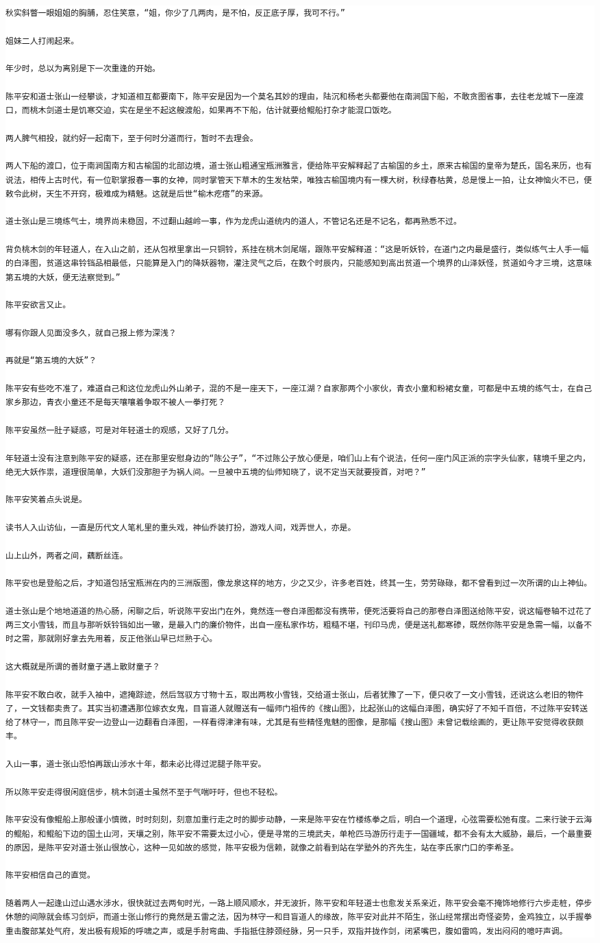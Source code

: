     秋实斜瞥一眼姐姐的胸脯，忍住笑意，“姐，你少了几两肉，是不怕，反正底子厚，我可不行。”

    姐妹二人打闹起来。

    年少时，总以为离别是下一次重逢的开始。

    陈平安和道士张山一经攀谈，才知道相互都要南下，陈平安是因为一个莫名其妙的理由，陆沉和杨老头都要他在南涧国下船，不敢贪图省事，去往老龙城下一座渡口，而桃木剑道士是饥寒交迫，实在是坐不起这艘渡船，如果再不下船，估计就要给鲲船打杂才能混口饭吃。

    两人脾气相投，就约好一起南下，至于何时分道而行，暂时不去理会。

    两人下船的渡口，位于南涧国南方和古榆国的北部边境，道士张山粗通宝瓶洲雅言，便给陈平安解释起了古榆国的乡土，原来古榆国的皇帝为楚氏，国名来历，也有说法，相传上古时代，有一位职掌报春一事的女神，同时掌管天下草木的生发枯荣，唯独古榆国境内有一棵大树，秋绿春枯黄，总是慢上一拍，让女神恼火不已，便敕令此树，天生不开窍，极难成为精魅。这就是后世“榆木疙瘩”的来源。

    道士张山是三境练气士，境界尚未稳固，不过翻山越岭一事，作为龙虎山道统内的道人，不管记名还是不记名，都再熟悉不过。

    背负桃木剑的年轻道人，在入山之前，还从包袱里拿出一只铜铃，系挂在桃木剑尾端，跟陈平安解释道：“这是听妖铃，在道门之内最是盛行，类似练气士人手一幅的白泽图，贫道这串铃铛品相最低，只能算是入门的降妖器物，灌注灵气之后，在数个时辰内，只能感知到高出贫道一个境界的山泽妖怪，贫道如今才三境，这意味第五境的大妖，便无法察觉到。”

    陈平安欲言又止。

    哪有你跟人见面没多久，就自己报上修为深浅？

    再就是“第五境的大妖”？

    陈平安有些吃不准了，难道自己和这位龙虎山外山弟子，混的不是一座天下，一座江湖？自家那两个小家伙，青衣小童和粉裙女童，可都是中五境的练气士，在自己家乡那边，青衣小童还不是每天嚷嚷着争取不被人一拳打死？

    陈平安虽然一肚子疑惑，可是对年轻道士的观感，又好了几分。

    年轻道士没有注意到陈平安的疑惑，还在那里安慰身边的“陈公子”，“不过陈公子放心便是，咱们山上有个说法，任何一座门风正派的宗字头仙家，辖境千里之内，绝无大妖作祟，道理很简单，大妖们没那胆子为祸人间。一旦被中五境的仙师知晓了，说不定当天就要授首，对吧？”

    陈平安笑着点头说是。

    读书人入山访仙，一直是历代文人笔札里的重头戏，神仙乔装打扮，游戏人间，戏弄世人，亦是。

    山上山外，两者之间，藕断丝连。

    陈平安也是登船之后，才知道包括宝瓶洲在内的三洲版图，像龙泉这样的地方，少之又少，许多老百姓，终其一生，劳劳碌碌，都不曾看到过一次所谓的山上神仙。

    道士张山是个地地道道的热心肠，闲聊之后，听说陈平安出门在外，竟然连一卷白泽图都没有携带，便死活要将自己的那卷白泽图送给陈平安，说这幅卷轴不过花了两三文小雪钱，而且与那听妖铃铛如出一辙，是最入门的廉价物件，出自一座私家作坊，粗糙不堪，刊印马虎，便是送礼都寒碜，既然你陈平安是急需一幅，以备不时之需，那就刚好拿去先用着，反正他张山早已烂熟于心。

    这大概就是所谓的善财童子遇上散财童子？

    陈平安不敢白收，就手入袖中，遮掩踪迹，然后驾驭方寸物十五，取出两枚小雪钱，交给道士张山，后者犹豫了一下，便只收了一文小雪钱，还说这么老旧的物件了，一文钱都卖贵了。其实当初遭遇那位嫁衣女鬼，目盲道人就赠送有一幅师门祖传的《搜山图》，比起张山的这幅白泽图，确实好了不知千百倍，不过陈平安转送给了林守一，而且陈平安一边登山一边翻看白泽图，一样看得津津有味，尤其是有些精怪鬼魅的图像，是那幅《搜山图》未曾记载绘画的，更让陈平安觉得收获颇丰。

    入山一事，道士张山恐怕再跋山涉水十年，都未必比得过泥腿子陈平安。

    所以陈平安走得很闲庭信步，桃木剑道士虽然不至于气喘吁吁，但也不轻松。

    陈平安没有像鲲船上那般谨小慎微，时时刻刻，刻意加重行走之时的脚步动静，一来是陈平安在竹楼练拳之后，明白一个道理，心弦需要松弛有度。二来行驶于云海的鲲船，和鲲船下边的国土山河，天壤之别，陈平安不需要太过小心，便是寻常的三境武夫，单枪匹马游历行走于一国疆域，都不会有太大威胁，最后，一个最重要的原因，是陈平安对道士张山很放心，这种一见如故的感觉，陈平安极为信赖，就像之前看到站在学塾外的齐先生，站在李氏家门口的李希圣。

    陈平安相信自己的直觉。

    随着两人一起逢山过山遇水涉水，很快就过去两旬时光，一路上顺风顺水，并无波折，陈平安和年轻道士也愈发关系亲近，陈平安会毫不掩饰地修行六步走桩，停步休憩的间隙就会练习剑炉，而道士张山修行的竟然是五雷之法，因为林守一和目盲道人的缘故，陈平安对此并不陌生，张山经常摆出奇怪姿势，金鸡独立，以手握拳重击腹部某处气府，发出极有规矩的呼啸之声，或是手肘弯曲、手指抵住脖颈经脉，另一只手，双指并拢作剑，闭紧嘴巴，腹如雷鸣，发出闷闷的噫吁声调。
